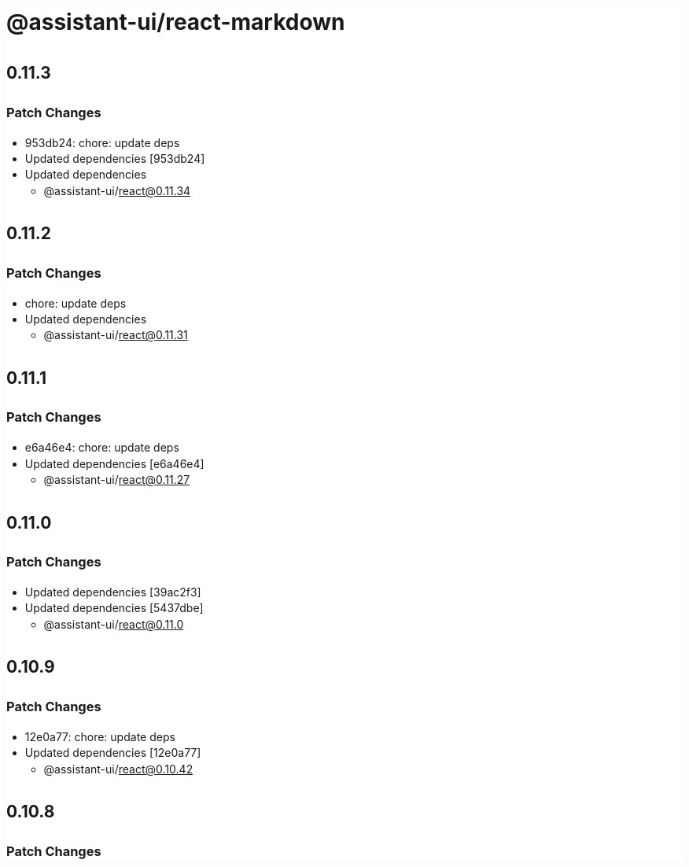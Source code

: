 # @assistant-ui/react-markdown

## 0.11.3

### Patch Changes

- 953db24: chore: update deps
- Updated dependencies [953db24]
- Updated dependencies
  - @assistant-ui/react@0.11.34

## 0.11.2

### Patch Changes

- chore: update deps
- Updated dependencies
  - @assistant-ui/react@0.11.31

## 0.11.1

### Patch Changes

- e6a46e4: chore: update deps
- Updated dependencies [e6a46e4]
  - @assistant-ui/react@0.11.27

## 0.11.0

### Patch Changes

- Updated dependencies [39ac2f3]
- Updated dependencies [5437dbe]
  - @assistant-ui/react@0.11.0

## 0.10.9

### Patch Changes

- 12e0a77: chore: update deps
- Updated dependencies [12e0a77]
  - @assistant-ui/react@0.10.42

## 0.10.8

### Patch Changes
